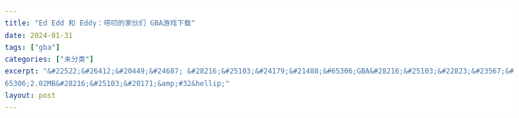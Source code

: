 ```yaml
---
title: "Ed Edd 和 Eddy：唠叨的家伙们 GBA游戏下载"
date: 2024-01-31
tags: ["gba"]
categories: ["未分类"]
excerpt: "&#22522;&#26412;&#20449;&#24687; &#28216;&#25103;&#24179;&#21488;&#65306;GBA&#28216;&#25103;&#22823;&#23567;&#65306;2.02MB&#28216;&#25103;&#20171;&amp;#32&hellip;"
layout: post
---
```

